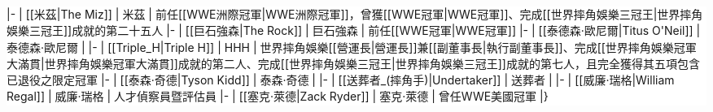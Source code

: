 |-
| [[米茲|The Miz]]
| 米茲
| 前任[[WWE洲際冠軍|WWE洲際冠軍]]，曾獲[[WWE冠軍|WWE冠軍]]、完成[[世界摔角娛樂三冠王|世界摔角娛樂三冠王]]成就的第二十五人
|-
| [[巨石強森|The Rock]]
| 巨石強森
| 前任[[WWE冠軍|WWE冠軍]]
|-
| [[泰德森·歐尼爾|Titus O'Neil]]
| 泰德森·歐尼爾
| 
|-
| [[Triple_H|Triple H]]
| HHH 
| 世界摔角娛樂[[營運長|營運長]]兼[[副董事長|執行副董事長]]、完成[[世界摔角娛樂冠軍大滿貫|世界摔角娛樂冠軍大滿貫]]成就的第二人、完成[[世界摔角娛樂三冠王|世界摔角娛樂三冠王]]成就的第七人，且完全獲得其五項包含已退役之限定冠軍
|-
| [[泰森·奇德|Tyson Kidd]]
| 泰森·奇德
| 
|-
| [[送葬者_(摔角手)|Undertaker]]
| 送葬者
| 
|-
| [[威廉·瑞格|William Regal]]
| 威廉·瑞格
| 人才偵察員暨評估員
|-
| [[塞克·萊德|Zack Ryder]]
| 塞克·萊德
| 曾任WWE美國冠軍
|}
